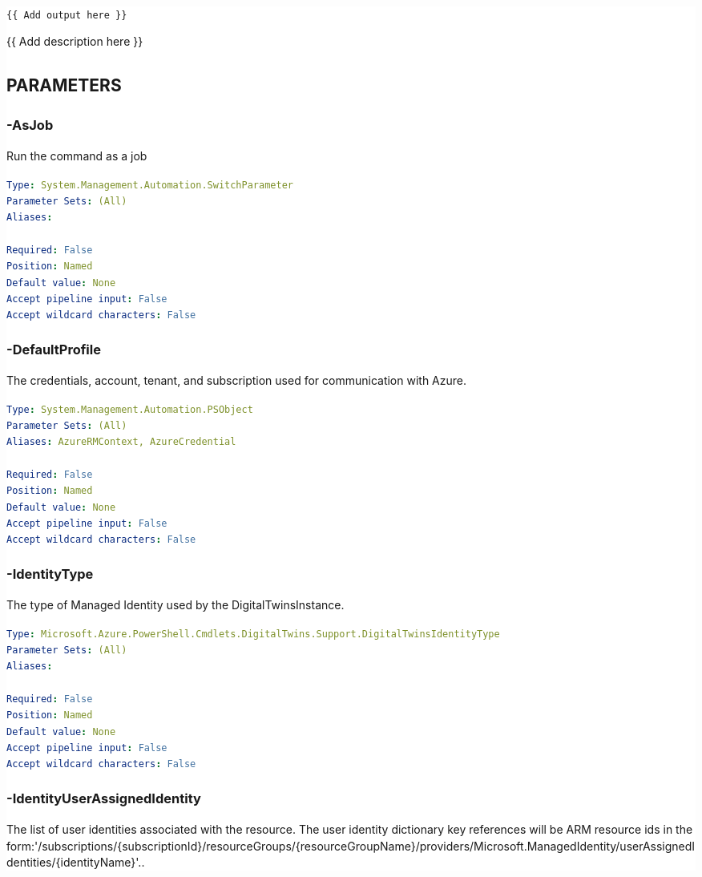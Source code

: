 ```output
{{ Add output here }}
```

{{ Add description here }}

## PARAMETERS

### -AsJob
Run the command as a job

```yaml
Type: System.Management.Automation.SwitchParameter
Parameter Sets: (All)
Aliases:

Required: False
Position: Named
Default value: None
Accept pipeline input: False
Accept wildcard characters: False
```

### -DefaultProfile
The credentials, account, tenant, and subscription used for communication with Azure.

```yaml
Type: System.Management.Automation.PSObject
Parameter Sets: (All)
Aliases: AzureRMContext, AzureCredential

Required: False
Position: Named
Default value: None
Accept pipeline input: False
Accept wildcard characters: False
```

### -IdentityType
The type of Managed Identity used by the DigitalTwinsInstance.

```yaml
Type: Microsoft.Azure.PowerShell.Cmdlets.DigitalTwins.Support.DigitalTwinsIdentityType
Parameter Sets: (All)
Aliases:

Required: False
Position: Named
Default value: None
Accept pipeline input: False
Accept wildcard characters: False
```

### -IdentityUserAssignedIdentity
The list of user identities associated with the resource.
The user identity dictionary key references will be ARM resource ids in the form:'/subscriptions/{subscriptionId}/resourceGroups/{resourceGroupName}/providers/Microsoft.ManagedIdentity/userAssignedIdentities/{identityName}'..
